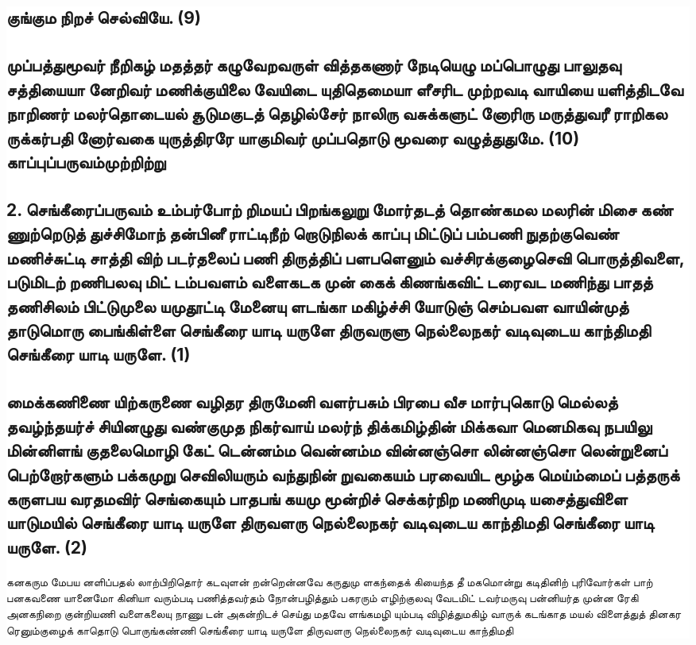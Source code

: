 குங்கும நிறச் செல்வியே. (9)
-----------
**முப்பத்துமூவர்**
நீறிகழ் மதத்தர் கழுவேறவருள் வித்தகணார்
நேடியெழு மப்பொழுது பாலுதவு சத்தியையா
னேறிவர் மணிக்குயிலை வேயிடை யுதிதெமையா
ளீசரிட முற்றவடி வாயியை யளித்திடவே
நாறிணர் மலர்தொடையல் சூடுமகுடத் தெழில்சேர்
நாலிரு வசுக்களுட் னோரிரு மருத்துவரீ
ராறிகல ருக்கர்பதி னோர்வகை யுருத்திரரே
யாகுமிவர் முப்பதொடு மூவரை வழுத்துதுமே. (10)
காப்புப்பருவம்முற்றிற்று
------------
**2. செங்கீரைப்பருவம்**
உம்பர்போற் றிமயப் பிறங்கலுறு மோர்தடத்
தொண்கமல மலரின் மிசை கண்
ணுற்றெடுத் துச்சிமோந் தன்பினீ ராட்டிநீற்
றொடுநிலக் காப்பு மிட்டுப்
பம்பணி நுதற்குவெண் மணிச்சுட்டி சாத்தி விற்
படர்தலைப் பணி திருத்திப்
பளபளெனும் வச்சிரக்குழைசெவி பொருத்திவளை,
படுமிடற் றணிபலவு மிட்
டம்பவளம் வளைகடக முன் கைக் கிணங்கவிட்
டரைவட மணிந்து பாதத்
தணிசிலம் பிட்டுமுலை யமுதூட்டி மேனையு
ளடங்கா மகிழ்ச்சி யோடுஞ்
செம்பவள வாயின்முத் தாடுமொரு பைங்கிள்ளை
செங்கீரை யாடி யருளே
திருவருளு நெல்லைநகர் வடிவுடைய காந்திமதி
செங்கீரை யாடி யருளே. (1)
---------
மைக்கணிணை யிற்கருணை வழிதர திருமேனி
வளர்பசும் பிரபை வீச
மார்புகொடு மெல்லத் தவழ்ந்தயர்ச் சியினழுது
வண்குமுத நிகர்வாய் மலர்ந்
திக்கமிழ்தின் மிக்கவா மெனமிகவு நபயிலு
மின்னிளங் குதலைமொழி கேட்
டென்னம்ம வென்னம்ம வின்னஞ்சொ
லின்னஞ்சொ லென்றுனைப் பெற்றோர்களும்
பக்கமுறு செவிலியரும் வந்துநின் றுவகையம்
பரவையிட மூழ்க மெய்ம்மைப்
பத்தருக் கருளபய வரதமவிர் செங்கையும்
பாதபங் கயமு மூன்றிச்
செக்கர்நிற மணிமுடி யசைத்துவிளை யாடுமயில்
செங்கீரை யாடி யருளே
திருவளரு நெல்லைநகர் வடிவுடைய காந்திமதி
செங்கீரை யாடி யருளே. (2)
-----------
கனகரும மேபய னளிப்பதல் லாற்பிறிதொர்
கடவுளன் றன்றென்னவே
கருதுமு ளகந்தைக் கியைந்த தீ மகமொன்று
கடிதினிற் புரிவோர்கள் பாற்
பனகவணை யானைமோ கினியா வரும்படி
பணித்தவர்தம் நோன்பழித்தும்
பகரரும் எழிற்குலவு வேடமிட் டவர்மருவு
பன்னியர்த முன்ன ரேகி
அனகநிறை குன்றியணி வளைகலையு நாணு
டன் அகன்றிடச் செய்து மதவே
ளங்கமழி யும்படி விழித்துமகிழ் வாருக்
கடங்காத மயல் விளைத்துத்
தினகர ரெனும்குழைக் காதொடு பொருங்கண்ணி
செங்கீரை யாடி யருளே
திருவளரு நெல்லைநகர் வடிவுடைய காந்திமதி